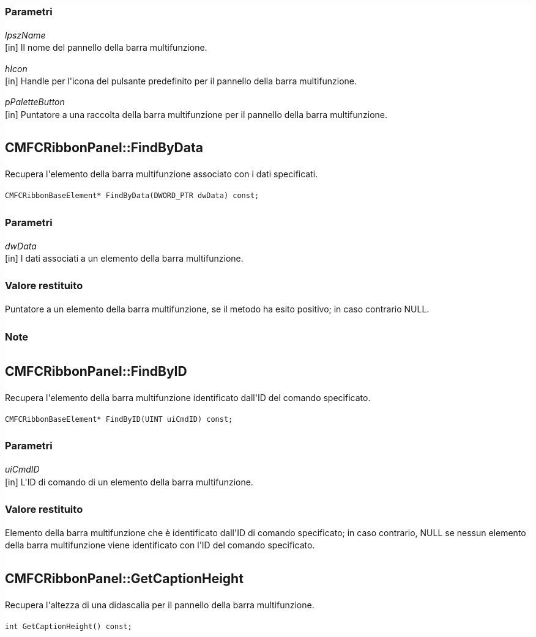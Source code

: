 ### <a name="parameters"></a>Parametri  
*lpszName*<br/>
[in] Il nome del pannello della barra multifunzione.  
  
*hIcon*<br/>
[in] Handle per l'icona del pulsante predefinito per il pannello della barra multifunzione.  
  
*pPaletteButton*<br/>
[in] Puntatore a una raccolta della barra multifunzione per il pannello della barra multifunzione.  
  
##  <a name="findbydata"></a>  CMFCRibbonPanel::FindByData  
 Recupera l'elemento della barra multifunzione associato con i dati specificati.  
  
```  
CMFCRibbonBaseElement* FindByData(DWORD_PTR dwData) const;  
```  
  
### <a name="parameters"></a>Parametri  
*dwData*<br/>
[in] I dati associati a un elemento della barra multifunzione.  
  
### <a name="return-value"></a>Valore restituito  
 Puntatore a un elemento della barra multifunzione, se il metodo ha esito positivo; in caso contrario NULL.  
  
### <a name="remarks"></a>Note  
  
##  <a name="findbyid"></a>  CMFCRibbonPanel::FindByID  
 Recupera l'elemento della barra multifunzione identificato dall'ID del comando specificato.  
  
```  
CMFCRibbonBaseElement* FindByID(UINT uiCmdID) const;  
```  
  
### <a name="parameters"></a>Parametri  
*uiCmdID*<br/>
[in] L'ID di comando di un elemento della barra multifunzione.  
  
### <a name="return-value"></a>Valore restituito  
 Elemento della barra multifunzione che è identificato dall'ID di comando specificato; in caso contrario, NULL se nessun elemento della barra multifunzione viene identificato con l'ID del comando specificato.  
  
##  <a name="getcaptionheight"></a>  CMFCRibbonPanel::GetCaptionHeight  
 Recupera l'altezza di una didascalia per il pannello della barra multifunzione.  
  
```  
int GetCaptionHeight() const;  
```  
  